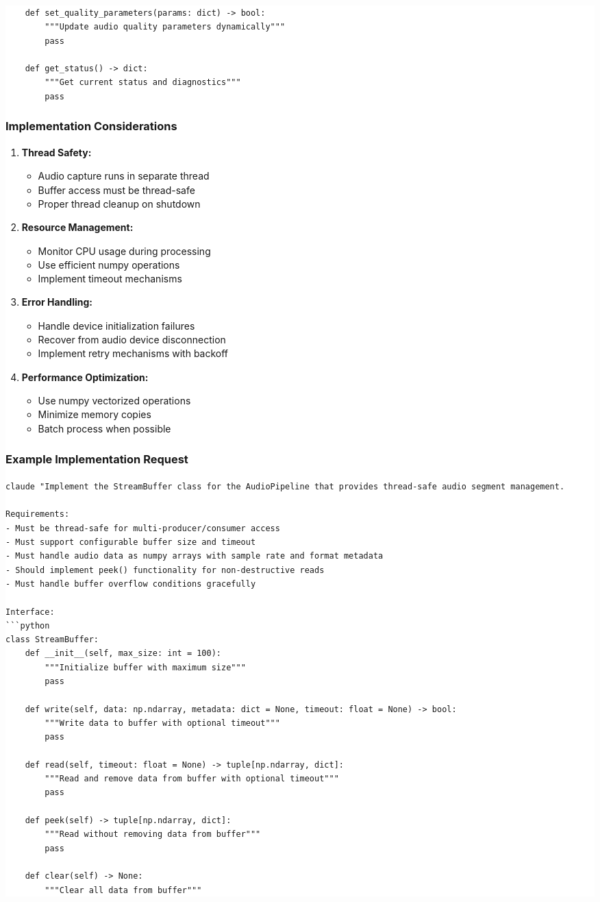 ```
    def set_quality_parameters(params: dict) -> bool:
        """Update audio quality parameters dynamically"""
        pass
        
    def get_status() -> dict:
        """Get current status and diagnostics"""
        pass
```

### Implementation Considerations

1. **Thread Safety:**
   - Audio capture runs in separate thread
   - Buffer access must be thread-safe
   - Proper thread cleanup on shutdown

2. **Resource Management:**
   - Monitor CPU usage during processing
   - Use efficient numpy operations
   - Implement timeout mechanisms

3. **Error Handling:**
   - Handle device initialization failures
   - Recover from audio device disconnection
   - Implement retry mechanisms with backoff

4. **Performance Optimization:**
   - Use numpy vectorized operations
   - Minimize memory copies
   - Batch process when possible

### Example Implementation Request

```
claude "Implement the StreamBuffer class for the AudioPipeline that provides thread-safe audio segment management.

Requirements:
- Must be thread-safe for multi-producer/consumer access
- Must support configurable buffer size and timeout
- Must handle audio data as numpy arrays with sample rate and format metadata
- Should implement peek() functionality for non-destructive reads
- Must handle buffer overflow conditions gracefully

Interface:
```python
class StreamBuffer:
    def __init__(self, max_size: int = 100):
        """Initialize buffer with maximum size"""
        pass
        
    def write(self, data: np.ndarray, metadata: dict = None, timeout: float = None) -> bool:
        """Write data to buffer with optional timeout"""
        pass
        
    def read(self, timeout: float = None) -> tuple[np.ndarray, dict]:
        """Read and remove data from buffer with optional timeout"""
        pass
        
    def peek(self) -> tuple[np.ndarray, dict]:
        """Read without removing data from buffer"""
        pass
        
    def clear(self) -> None:
        """Clear all data from buffer"""
```